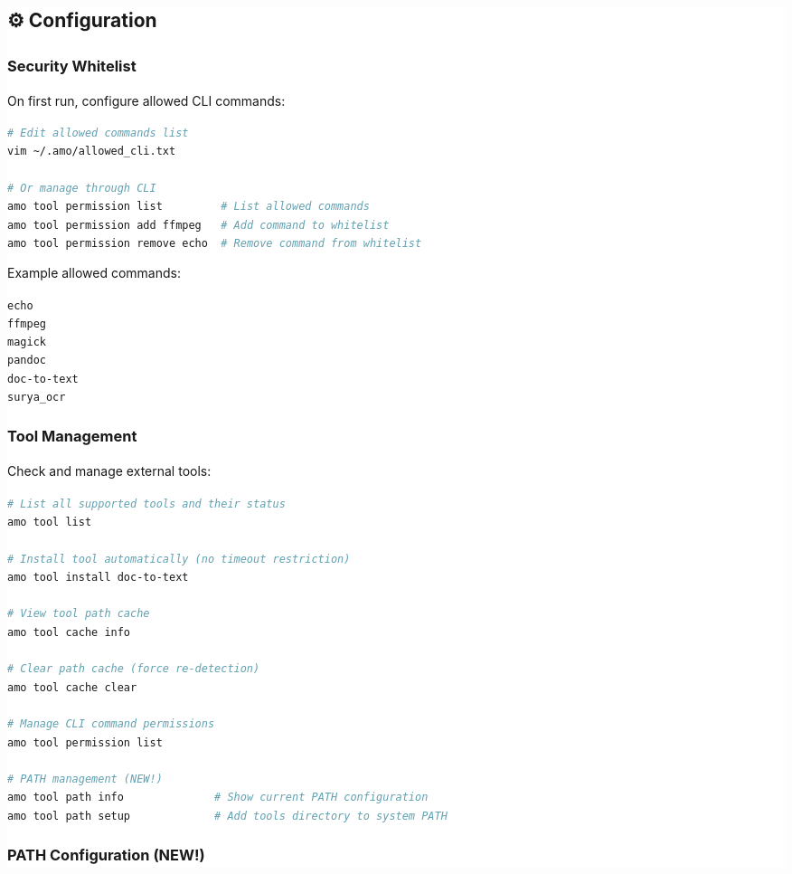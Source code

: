 ## ⚙️ Configuration

### Security Whitelist

On first run, configure allowed CLI commands:

```bash
# Edit allowed commands list
vim ~/.amo/allowed_cli.txt

# Or manage through CLI
amo tool permission list         # List allowed commands
amo tool permission add ffmpeg   # Add command to whitelist
amo tool permission remove echo  # Remove command from whitelist
```

Example allowed commands:
```
echo
ffmpeg
magick
pandoc
doc-to-text
surya_ocr
```

### Tool Management

Check and manage external tools:

```bash
# List all supported tools and their status
amo tool list

# Install tool automatically (no timeout restriction)
amo tool install doc-to-text

# View tool path cache
amo tool cache info

# Clear path cache (force re-detection)
amo tool cache clear

# Manage CLI command permissions
amo tool permission list

# PATH management (NEW!)
amo tool path info              # Show current PATH configuration
amo tool path setup             # Add tools directory to system PATH
```

### PATH Configuration (NEW!)
